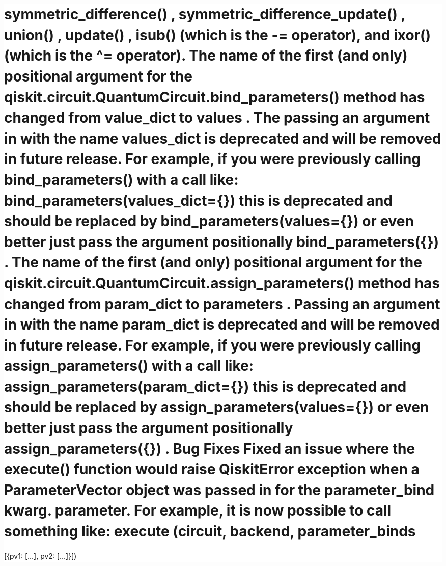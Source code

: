 symmetric_difference()
,
symmetric_difference_update()
,
union()
,
update()
,
__isub__()
(which is the
-=
operator), and
__ixor__()
(which is the
^=
operator).
The name of the first (and only) positional argument for the
qiskit.circuit.QuantumCircuit.bind_parameters()
method has changed from
value_dict
to
values
. The passing an argument in with the name
values_dict
is deprecated and will be removed in future release. For example, if you were previously calling
bind_parameters()
with a call like:
bind_parameters(values_dict={})
this is deprecated and should be replaced by
bind_parameters(values={})
or even better just pass the argument positionally
bind_parameters({})
.
The name of the first (and only) positional argument for the
qiskit.circuit.QuantumCircuit.assign_parameters()
method has changed from
param_dict
to
parameters
. Passing an argument in with the name
param_dict
is deprecated and will be removed in future release. For example, if you were previously calling
assign_parameters()
with a call like:
assign_parameters(param_dict={})
this is deprecated and should be replaced by
assign_parameters(values={})
or even better just pass the argument positionally
assign_parameters({})
.
Bug Fixes
Fixed an issue where the
execute()
function would raise
QiskitError
exception when a
ParameterVector
object was passed in for the
parameter_bind
kwarg. parameter. For example, it is now possible to call something like:
execute
(circuit, backend, parameter_binds
=
[{pv1: [...], pv2: [...]}])